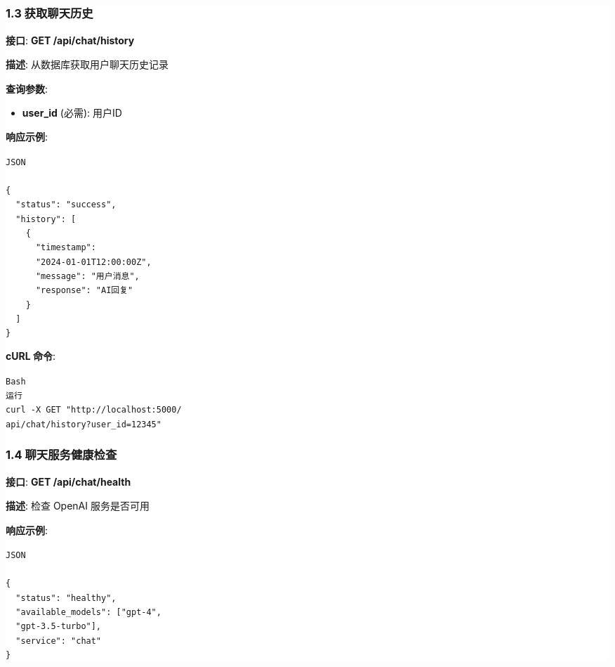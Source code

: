 ### 1.3 获取聊天历史

**接口**: **GET /api/chat/history**

**描述**: 从数据库获取用户聊天历史记录

**查询参数**:

- **user_id** (必需): 用户ID

**响应示例**:

```
JSON

{
  "status": "success",
  "history": [
    {
      "timestamp":
      "2024-01-01T12:00:00Z",
      "message": "用户消息",
      "response": "AI回复"
    }
  ]
}

```

**cURL 命令**:

```
Bash
运行
curl -X GET "http://localhost:5000/
api/chat/history?user_id=12345"

```

### 1.4 聊天服务健康检查

**接口**: **GET /api/chat/health**

**描述**: 检查 OpenAI 服务是否可用

**响应示例**:

```
JSON

{
  "status": "healthy",
  "available_models": ["gpt-4",
  "gpt-3.5-turbo"],
  "service": "chat"
}

```
